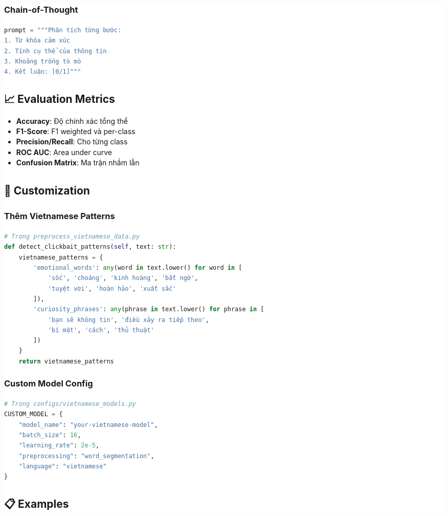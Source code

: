 ### Chain-of-Thought
```python
prompt = """Phân tích từng bước:
1. Từ khóa cảm xúc
2. Tính cụ thể của thông tin  
3. Khoảng trống tò mò
4. Kết luận: [0/1]"""
```

## 📈 Evaluation Metrics

- **Accuracy**: Độ chính xác tổng thể
- **F1-Score**: F1 weighted và per-class
- **Precision/Recall**: Cho từng class
- **ROC AUC**: Area under curve
- **Confusion Matrix**: Ma trận nhầm lẫn

## 🔧 Customization

### Thêm Vietnamese Patterns

```python
# Trong preprocess_vietnamese_data.py
def detect_clickbait_patterns(self, text: str):
    vietnamese_patterns = {
        'emotional_words': any(word in text.lower() for word in [
            'sốc', 'choáng', 'kinh hoàng', 'bất ngờ',
            'tuyệt vời', 'hoàn hảo', 'xuất sắc'
        ]),
        'curiosity_phrases': any(phrase in text.lower() for phrase in [
            'bạn sẽ không tin', 'điều xảy ra tiếp theo',
            'bí mật', 'cách', 'thủ thuật'
        ])
    }
    return vietnamese_patterns
```

### Custom Model Config

```python
# Trong configs/vietnamese_models.py
CUSTOM_MODEL = {
    "model_name": "your-vietnamese-model",
    "batch_size": 16,
    "learning_rate": 2e-5,
    "preprocessing": "word_segmentation",
    "language": "vietnamese"
}
```

## 📋 Examples
